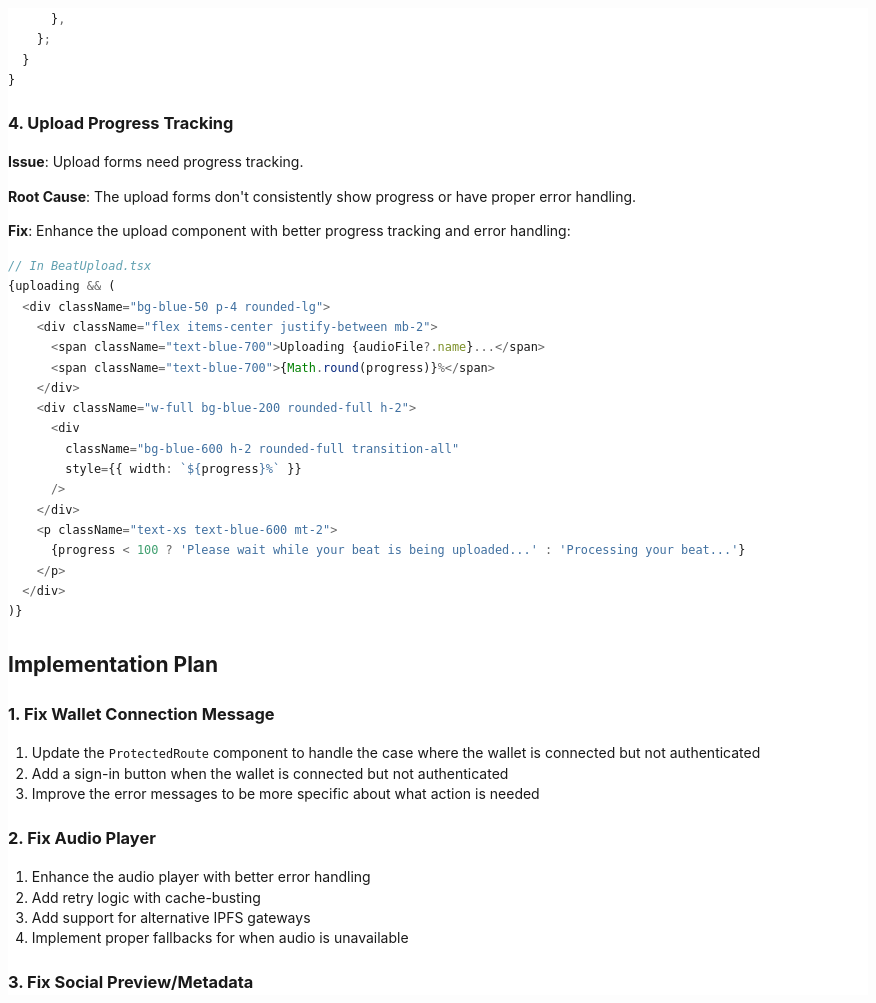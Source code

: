 ```typescript
      },
    };
  }
}
```

### 4. Upload Progress Tracking

**Issue**: Upload forms need progress tracking.

**Root Cause**: The upload forms don't consistently show progress or have proper error handling.

**Fix**: Enhance the upload component with better progress tracking and error handling:

```typescript
// In BeatUpload.tsx
{uploading && (
  <div className="bg-blue-50 p-4 rounded-lg">
    <div className="flex items-center justify-between mb-2">
      <span className="text-blue-700">Uploading {audioFile?.name}...</span>
      <span className="text-blue-700">{Math.round(progress)}%</span>
    </div>
    <div className="w-full bg-blue-200 rounded-full h-2">
      <div 
        className="bg-blue-600 h-2 rounded-full transition-all"
        style={{ width: `${progress}%` }}
      />
    </div>
    <p className="text-xs text-blue-600 mt-2">
      {progress < 100 ? 'Please wait while your beat is being uploaded...' : 'Processing your beat...'}
    </p>
  </div>
)}
```

## Implementation Plan

### 1. Fix Wallet Connection Message

1. Update the `ProtectedRoute` component to handle the case where the wallet is connected but not authenticated
2. Add a sign-in button when the wallet is connected but not authenticated
3. Improve the error messages to be more specific about what action is needed

### 2. Fix Audio Player

1. Enhance the audio player with better error handling
2. Add retry logic with cache-busting
3. Add support for alternative IPFS gateways
4. Implement proper fallbacks for when audio is unavailable

### 3. Fix Social Preview/Metadata

